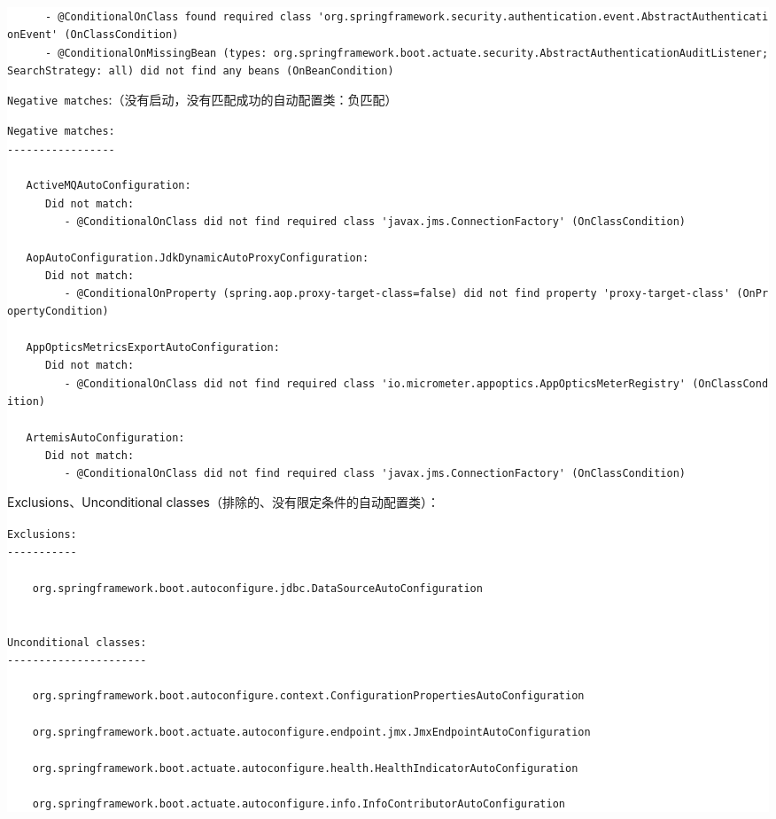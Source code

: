 ```
      - @ConditionalOnClass found required class 'org.springframework.security.authentication.event.AbstractAuthenticationEvent' (OnClassCondition)
      - @ConditionalOnMissingBean (types: org.springframework.boot.actuate.security.AbstractAuthenticationAuditListener; SearchStrategy: all) did not find any beans (OnBeanCondition)
```

`Negative matches`:（没有启动，没有匹配成功的自动配置类：负匹配）

```
Negative matches:
-----------------

   ActiveMQAutoConfiguration:
      Did not match:
         - @ConditionalOnClass did not find required class 'javax.jms.ConnectionFactory' (OnClassCondition)

   AopAutoConfiguration.JdkDynamicAutoProxyConfiguration:
      Did not match:
         - @ConditionalOnProperty (spring.aop.proxy-target-class=false) did not find property 'proxy-target-class' (OnPropertyCondition)

   AppOpticsMetricsExportAutoConfiguration:
      Did not match:
         - @ConditionalOnClass did not find required class 'io.micrometer.appoptics.AppOpticsMeterRegistry' (OnClassCondition)

   ArtemisAutoConfiguration:
      Did not match:
         - @ConditionalOnClass did not find required class 'javax.jms.ConnectionFactory' (OnClassCondition)
```

Exclusions、Unconditional classes（排除的、没有限定条件的自动配置类）：

```
Exclusions:
-----------

    org.springframework.boot.autoconfigure.jdbc.DataSourceAutoConfiguration


Unconditional classes:
----------------------

    org.springframework.boot.autoconfigure.context.ConfigurationPropertiesAutoConfiguration

    org.springframework.boot.actuate.autoconfigure.endpoint.jmx.JmxEndpointAutoConfiguration

    org.springframework.boot.actuate.autoconfigure.health.HealthIndicatorAutoConfiguration

    org.springframework.boot.actuate.autoconfigure.info.InfoContributorAutoConfiguration
```
